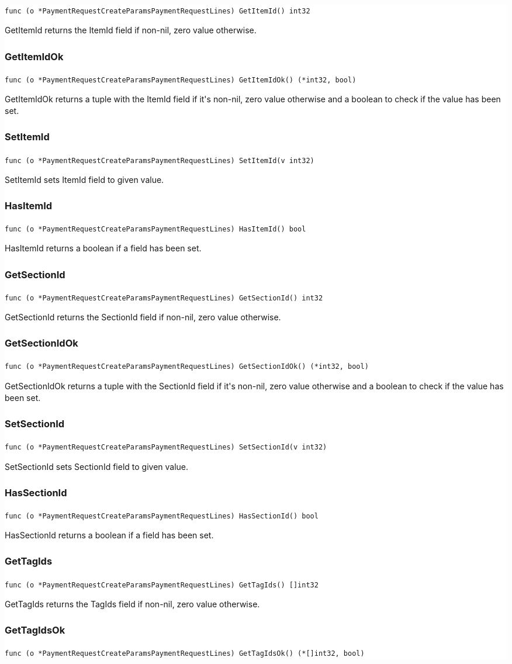 `func (o *PaymentRequestCreateParamsPaymentRequestLines) GetItemId() int32`

GetItemId returns the ItemId field if non-nil, zero value otherwise.

### GetItemIdOk

`func (o *PaymentRequestCreateParamsPaymentRequestLines) GetItemIdOk() (*int32, bool)`

GetItemIdOk returns a tuple with the ItemId field if it's non-nil, zero value otherwise
and a boolean to check if the value has been set.

### SetItemId

`func (o *PaymentRequestCreateParamsPaymentRequestLines) SetItemId(v int32)`

SetItemId sets ItemId field to given value.

### HasItemId

`func (o *PaymentRequestCreateParamsPaymentRequestLines) HasItemId() bool`

HasItemId returns a boolean if a field has been set.

### GetSectionId

`func (o *PaymentRequestCreateParamsPaymentRequestLines) GetSectionId() int32`

GetSectionId returns the SectionId field if non-nil, zero value otherwise.

### GetSectionIdOk

`func (o *PaymentRequestCreateParamsPaymentRequestLines) GetSectionIdOk() (*int32, bool)`

GetSectionIdOk returns a tuple with the SectionId field if it's non-nil, zero value otherwise
and a boolean to check if the value has been set.

### SetSectionId

`func (o *PaymentRequestCreateParamsPaymentRequestLines) SetSectionId(v int32)`

SetSectionId sets SectionId field to given value.

### HasSectionId

`func (o *PaymentRequestCreateParamsPaymentRequestLines) HasSectionId() bool`

HasSectionId returns a boolean if a field has been set.

### GetTagIds

`func (o *PaymentRequestCreateParamsPaymentRequestLines) GetTagIds() []int32`

GetTagIds returns the TagIds field if non-nil, zero value otherwise.

### GetTagIdsOk

`func (o *PaymentRequestCreateParamsPaymentRequestLines) GetTagIdsOk() (*[]int32, bool)`
